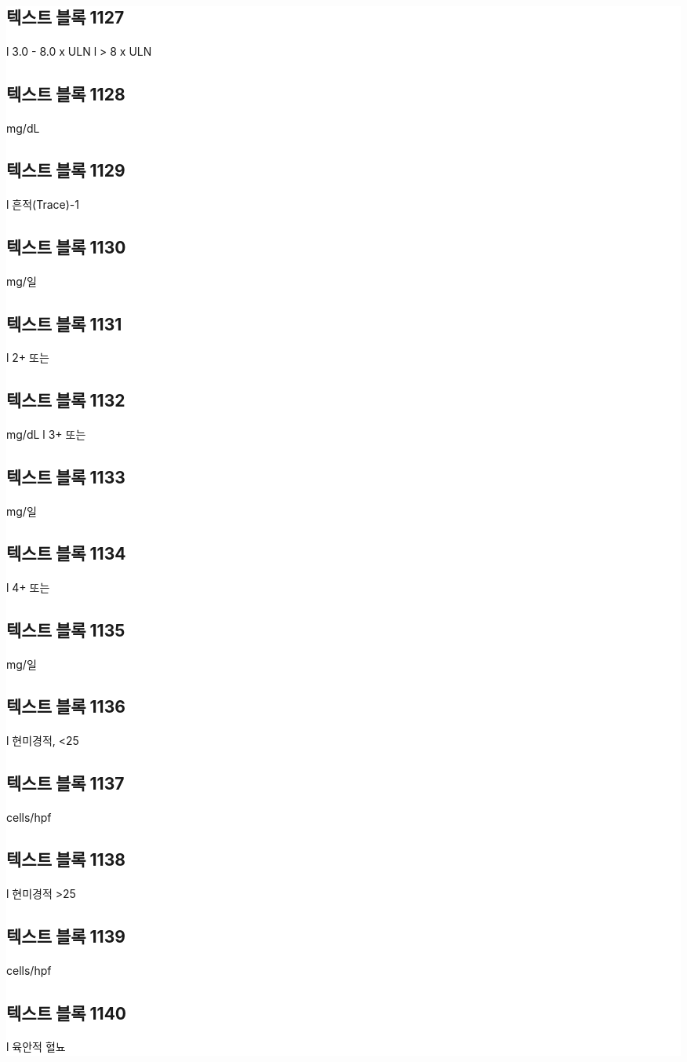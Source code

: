 ## 텍스트 블록 1127
l 3.0 - 8.0 x ULN l > 8 x ULN

## 텍스트 블록 1128
mg/dL

## 텍스트 블록 1129
l 흔적(Trace)-1

## 텍스트 블록 1130
mg/일

## 텍스트 블록 1131
l 2+ 또는

## 텍스트 블록 1132
mg/dL l 3+ 또는

## 텍스트 블록 1133
mg/일

## 텍스트 블록 1134
l 4+ 또는

## 텍스트 블록 1135
mg/일

## 텍스트 블록 1136
l 현미경적, <25

## 텍스트 블록 1137
cells/hpf

## 텍스트 블록 1138
l 현미경적 >25

## 텍스트 블록 1139
cells/hpf

## 텍스트 블록 1140
l 육안적 혈뇨
